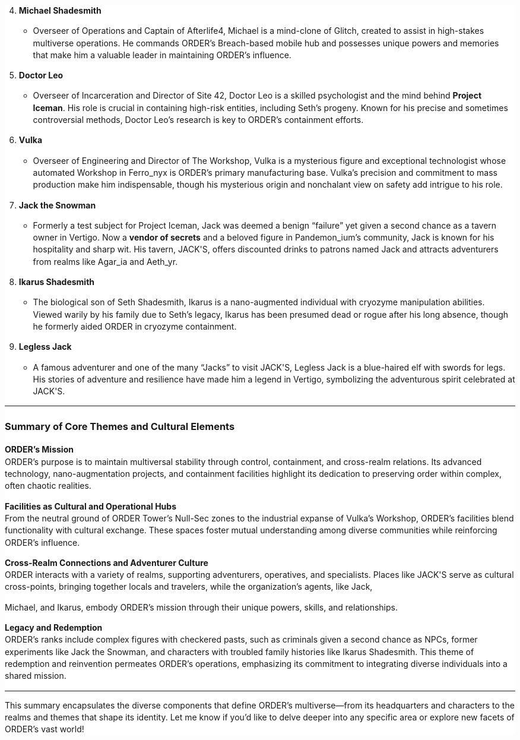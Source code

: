 4. **Michael Shadesmith**  
   - Overseer of Operations and Captain of Afterlife4, Michael is a mind-clone of Glitch, created to assist in high-stakes multiverse operations. He commands ORDER’s Breach-based mobile hub and possesses unique powers and memories that make him a valuable leader in maintaining ORDER’s influence.

5. **Doctor Leo**  
   - Overseer of Incarceration and Director of Site 42, Doctor Leo is a skilled psychologist and the mind behind **Project Iceman**. His role is crucial in containing high-risk entities, including Seth’s progeny. Known for his precise and sometimes controversial methods, Doctor Leo’s research is key to ORDER’s containment efforts.

6. **Vulka**  
   - Overseer of Engineering and Director of The Workshop, Vulka is a mysterious figure and exceptional technologist whose automated Workshop in Ferro_nyx is ORDER’s primary manufacturing base. Vulka’s precision and commitment to mass production make him indispensable, though his mysterious origin and nonchalant view on safety add intrigue to his role.

7. **Jack the Snowman**  
   - Formerly a test subject for Project Iceman, Jack was deemed a benign “failure” yet given a second chance as a tavern owner in Vertigo. Now a **vendor of secrets** and a beloved figure in Pandemon_ium’s community, Jack is known for his hospitality and sharp wit. His tavern, JACK'S, offers discounted drinks to patrons named Jack and attracts adventurers from realms like Agar_ia and Aeth_yr.

8. **Ikarus Shadesmith**  
   - The biological son of Seth Shadesmith, Ikarus is a nano-augmented individual with cryozyme manipulation abilities. Viewed warily by his family due to Seth’s legacy, Ikarus has been presumed dead or rogue after his long absence, though he formerly aided ORDER in cryozyme containment.

9. **Legless Jack**  
   - A famous adventurer and one of the many “Jacks” to visit JACK'S, Legless Jack is a blue-haired elf with swords for legs. His stories of adventure and resilience have made him a legend in Vertigo, symbolizing the adventurous spirit celebrated at JACK'S.

---

### **Summary of Core Themes and Cultural Elements**

**ORDER’s Mission**  
ORDER’s purpose is to maintain multiversal stability through control, containment, and cross-realm relations. Its advanced technology, nano-augmentation projects, and containment facilities highlight its dedication to preserving order within complex, often chaotic realities.

**Facilities as Cultural and Operational Hubs**  
From the neutral ground of ORDER Tower’s Null-Sec zones to the industrial expanse of Vulka’s Workshop, ORDER’s facilities blend functionality with cultural exchange. These spaces foster mutual understanding among diverse communities while reinforcing ORDER’s influence.

**Cross-Realm Connections and Adventurer Culture**  
ORDER interacts with a variety of realms, supporting adventurers, operatives, and specialists. Places like JACK'S serve as cultural cross-points, bringing together locals and travelers, while the organization’s agents, like Jack,

 Michael, and Ikarus, embody ORDER’s mission through their unique powers, skills, and relationships.

**Legacy and Redemption**  
ORDER’s ranks include complex figures with checkered pasts, such as criminals given a second chance as NPCs, former experiments like Jack the Snowman, and characters with troubled family histories like Ikarus Shadesmith. This theme of redemption and reinvention permeates ORDER’s operations, emphasizing its commitment to integrating diverse individuals into a shared mission.

---

This summary encapsulates the diverse components that define ORDER’s multiverse—from its headquarters and characters to the realms and themes that shape its identity. Let me know if you’d like to delve deeper into any specific area or explore new facets of ORDER’s vast world!